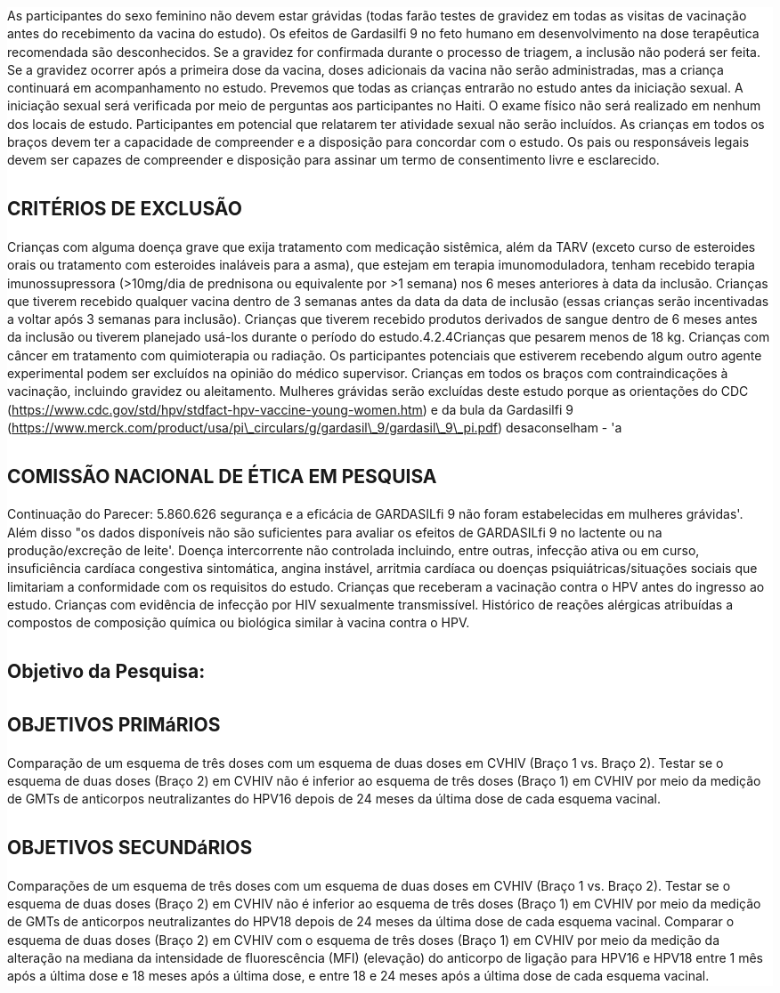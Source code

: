 As participantes do sexo feminino não devem estar grávidas (todas farão testes de gravidez em todas as visitas de vacinação antes do recebimento da vacina do estudo). Os efeitos de Gardasilfi 9 no feto humano em desenvolvimento na dose terapêutica recomendada são desconhecidos. Se a gravidez for confirmada durante o processo de triagem, a inclusão não poderá ser feita. Se a gravidez ocorrer após a primeira dose da  vacina,  doses  adicionais  da  vacina  não  serão  administradas,  mas  a  criança  continuará  em acompanhamento no  estudo.
Prevemos que todas as crianças entrarão no estudo antes da iniciação sexual. A iniciação sexual será verificada por meio de perguntas aos participantes no Haiti. O exame físico não será realizado em nenhum dos locais de estudo. Participantes em potencial que relatarem ter atividade sexual não serão incluídos.
As crianças em todos os braços devem ter a capacidade de compreender e a disposição para concordar com o estudo. Os pais ou responsáveis legais devem ser capazes de compreender e disposição para assinar um termo de consentimento livre e esclarecido.
## CRITÉRIOS DE EXCLUSÃO
Crianças com alguma doença grave que exija tratamento com medicação sistêmica, além da TARV (exceto curso de esteroides orais ou tratamento com esteroides inaláveis para a asma), que estejam em terapia imunomoduladora, tenham recebido terapia imunossupressora (&gt;10mg/dia de prednisona ou equivalente por &gt;1 semana) nos 6 meses anteriores à data da inclusão.
Crianças que tiverem recebido qualquer vacina dentro de 3 semanas antes da data da data de inclusão (essas crianças serão incentivadas a voltar após 3 semanas para inclusão).
Crianças que tiverem recebido produtos derivados de sangue dentro de 6 meses antes da inclusão ou tiverem planejado usá-los durante o período do estudo.4.2.4Crianças que pesarem menos de 18 kg.
Crianças com câncer em tratamento com quimioterapia ou radiação.
Os participantes potenciais que estiverem recebendo algum outro agente experimental podem ser excluídos na opinião do médico supervisor.
Crianças em todos os braços com contraindicações à vacinação, incluindo gravidez ou aleitamento.
Mulheres  grávidas  serão  excluídas  deste  estudo  porque  as  orientações  do  CDC (https://www.cdc.gov/std/hpv/stdfact-hpv-vaccine-young-women.htm)  e  da  bula  da  Gardasilfi  9 (https://www.merck.com/product/usa/pi\_circulars/g/gardasil\_9/gardasil\_9\_pi.pdf) desaconselham - 'a
## COMISSÃO NACIONAL DE ÉTICA EM PESQUISA

Continuação do Parecer: 5.860.626
segurança e a eficácia de GARDASILfi 9 não foram estabelecidas em mulheres grávidas'. Além disso "os dados disponíveis não são suficientes para avaliar os efeitos de GARDASILfi 9 no lactente ou na produção/excreção de leite'.
Doença intercorrente não controlada incluindo, entre outras, infecção ativa ou em curso, insuficiência cardíaca congestiva sintomática, angina instável, arritmia cardíaca ou doenças psiquiátricas/situações sociais que limitariam a conformidade com os requisitos do estudo.
Crianças que receberam a vacinação contra o HPV antes do ingresso ao estudo.
Crianças com evidência de infecção por HIV sexualmente transmissível.
Histórico de reações alérgicas atribuídas a compostos de composição química ou biológica similar à vacina contra o HPV.
## Objetivo da Pesquisa:
## OBJETIVOS PRIMáRIOS
Comparação de um esquema de três doses com um esquema de duas doses em CVHIV (Braço 1 vs. Braço 2).
Testar se o esquema de duas doses (Braço 2) em CVHIV não é inferior ao esquema de três doses (Braço 1) em CVHIV por meio da medição de GMTs de anticorpos neutralizantes do HPV16 depois de 24 meses da última dose de cada esquema vacinal.
## OBJETIVOS SECUNDáRIOS
Comparações de um esquema de três doses com um esquema de duas doses em CVHIV (Braço 1 vs. Braço 2).
Testar se o esquema de duas doses (Braço 2) em CVHIV não é inferior ao esquema de três doses (Braço 1) em CVHIV por meio da medição de GMTs de anticorpos neutralizantes do HPV18 depois de 24 meses da última dose de cada esquema vacinal.
Comparar o esquema de duas doses (Braço 2) em CVHIV com o esquema de três doses (Braço 1) em CVHIV por meio da medição da alteração na mediana da intensidade de fluorescência (MFI) (elevação) do anticorpo de ligação para HPV16 e HPV18 entre 1 mês após a última dose e 18 meses após a última dose, e entre 18 e 24 meses após a última dose de cada esquema vacinal.